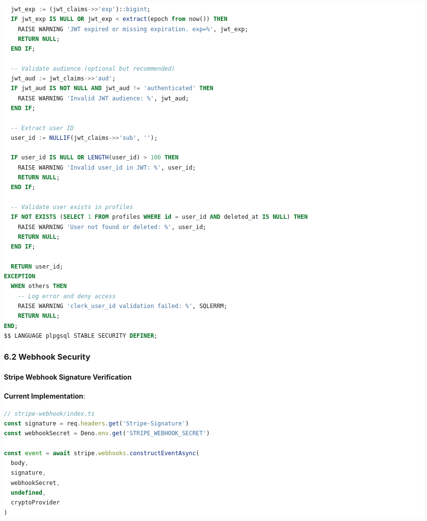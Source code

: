 ```sql
  jwt_exp := (jwt_claims->>'exp')::bigint;
  IF jwt_exp IS NULL OR jwt_exp < extract(epoch from now()) THEN
    RAISE WARNING 'JWT expired or missing expiration. exp=%', jwt_exp;
    RETURN NULL;
  END IF;

  -- Validate audience (optional but recommended)
  jwt_aud := jwt_claims->>'aud';
  IF jwt_aud IS NOT NULL AND jwt_aud != 'authenticated' THEN
    RAISE WARNING 'Invalid JWT audience: %', jwt_aud;
  END IF;

  -- Extract user ID
  user_id := NULLIF(jwt_claims->>'sub', '');

  IF user_id IS NULL OR LENGTH(user_id) > 100 THEN
    RAISE WARNING 'Invalid user_id in JWT: %', user_id;
    RETURN NULL;
  END IF;

  -- Validate user exists in profiles
  IF NOT EXISTS (SELECT 1 FROM profiles WHERE id = user_id AND deleted_at IS NULL) THEN
    RAISE WARNING 'User not found or deleted: %', user_id;
    RETURN NULL;
  END IF;

  RETURN user_id;
EXCEPTION
  WHEN others THEN
    -- Log error and deny access
    RAISE WARNING 'clerk_user_id validation failed: %', SQLERRM;
    RETURN NULL;
END;
$$ LANGUAGE plpgsql STABLE SECURITY DEFINER;
```

### 6.2 Webhook Security

#### Stripe Webhook Signature Verification

**Current Implementation**:
```typescript
// stripe-webhook/index.ts
const signature = req.headers.get('Stripe-Signature')
const webhookSecret = Deno.env.get('STRIPE_WEBHOOK_SECRET')

const event = await stripe.webhooks.constructEventAsync(
  body,
  signature,
  webhookSecret,
  undefined,
  cryptoProvider
)
```
